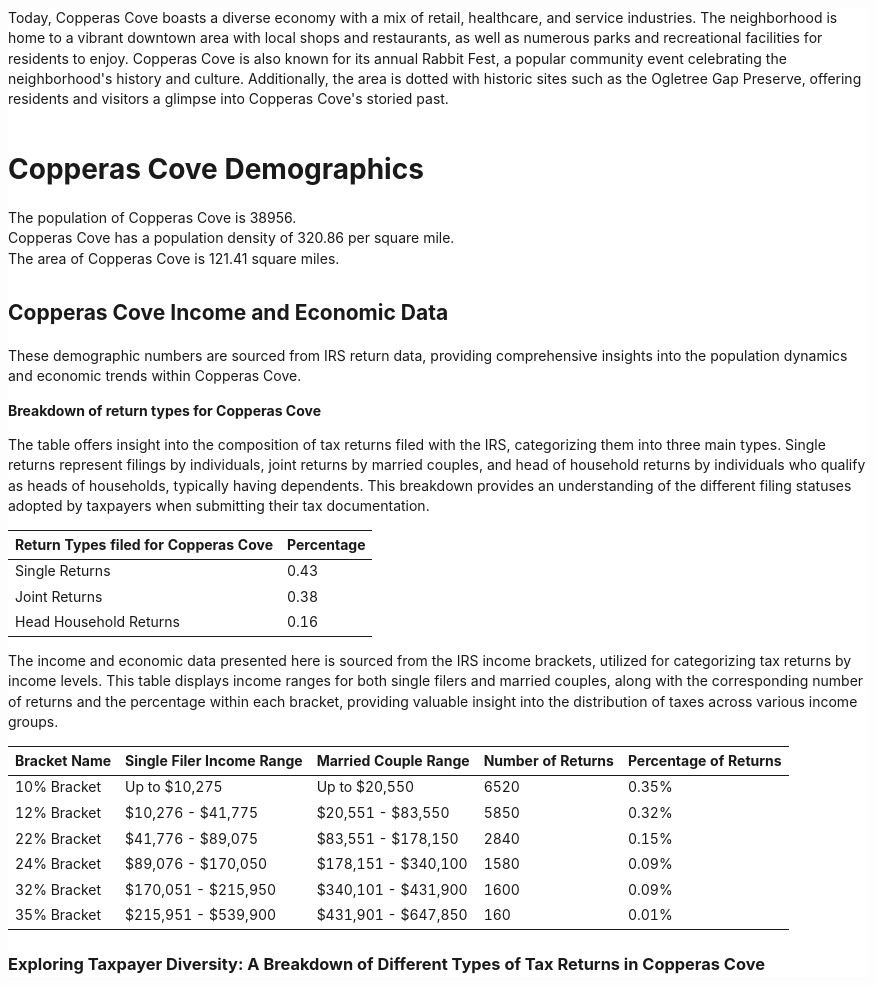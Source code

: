 Today, Copperas Cove boasts a diverse economy with a mix of retail, healthcare, and service industries. The neighborhood is home to a vibrant downtown area with local shops and restaurants, as well as numerous parks and recreational facilities for residents to enjoy. Copperas Cove is also known for its annual Rabbit Fest, a popular community event celebrating the neighborhood's history and culture. Additionally, the area is dotted with historic sites such as the Ogletree Gap Preserve, offering residents and visitors a glimpse into Copperas Cove's storied past.

# Copperas Cove Demographics

The population of Copperas Cove is 38956.  
Copperas Cove has a population density of 320.86 per square mile.  
The area of Copperas Cove is 121.41 square miles.  

## Copperas Cove Income and Economic Data

These demographic numbers are sourced from IRS return data, providing comprehensive insights into the population dynamics and economic trends within Copperas Cove.

**Breakdown of return types for Copperas Cove**

The table offers insight into the composition of tax returns filed with the IRS, categorizing them into three main types. Single returns represent filings by individuals, joint returns by married couples, and head of household returns by individuals who qualify as heads of households, typically having dependents. This breakdown provides an understanding of the different filing statuses adopted by taxpayers when submitting their tax documentation.

| Return Types filed for Copperas Cove                              | Percentage          |
|----------------------------------------------------------|---------------------|
| Single Returns                                            | 0.43 |
| Joint Returns                                             | 0.38 |
| Head Household Returns                                    | 0.16 |

The income and economic data presented here is sourced from the IRS income brackets, utilized for categorizing tax returns by income levels. This table displays income ranges for both single filers and married couples, along with the corresponding number of returns and the percentage within each bracket, providing valuable insight into the distribution of taxes across various income groups.

| Bracket Name       | Single Filer Income Range | Married Couple Range | Number of Returns | Percentage of Returns |
|--------------------|----------------------------|----------------------|-------------------|-----------------------|
| 10% Bracket        | Up to $10,275              | Up to $20,550        | 6520 | 0.35% |
| 12% Bracket        | $10,276 - $41,775          | $20,551 - $83,550    | 5850 | 0.32% |
| 22% Bracket        | $41,776 - $89,075          | $83,551 - $178,150   | 2840 | 0.15% |
| 24% Bracket        | $89,076 - $170,050         | $178,151 - $340,100  | 1580 | 0.09% |
| 32% Bracket        | $170,051 - $215,950        | $340,101 - $431,900  | 1600 | 0.09% |
| 35% Bracket        | $215,951 - $539,900        | $431,901 - $647,850  | 160 | 0.01% |

### Exploring Taxpayer Diversity: A Breakdown of Different Types of Tax Returns in Copperas Cove
